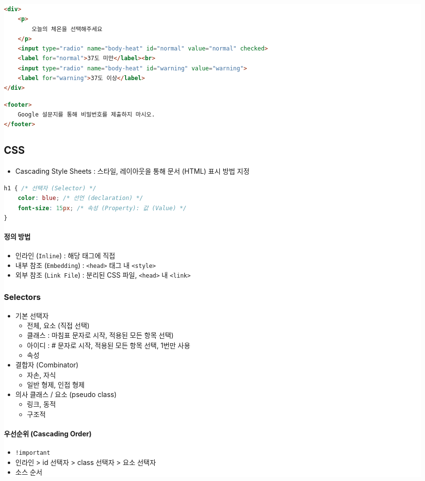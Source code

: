 ```html
<div>
    <p>
        오늘의 체온을 선택해주세요
    </p>
    <input type="radio" name="body-heat" id="normal" value="normal" checked>
    <label for="normal">37도 미만</label><br>
    <input type="radio" name="body-heat" id="warning" value="warning">
    <label for="warning">37도 이상</label>
</div>
```

```html
<footer>
	Google 설문지를 통해 비밀번호를 제출하지 마시오.
</footer>
```

## CSS

- Cascading Style Sheets : 스타일, 레이아웃을 통해 문서 (HTML) 표시 방법 지정

```css
h1 { /* 선택자 (Selector) */
    color: blue; /* 선언 (declaration) */
    font-size: 15px; /* 속성 (Property): 값 (Value) */
}
```

#### 정의 방법

- 인라인 (`Inline`) : 해당 태그에 직접
- 내부 참조 (`Embedding`) : `<head>` 태그 내 `<style>`
- 외부 참조 (`Link File`) : 분리된 CSS 파일, `<head>` 내 `<link>`

### Selectors

- 기본 선택자
  - 전체, 요소 (직접 선택)
  - 클래스 : 마침표 문자로 시작, 적용된 모든 항목 선택)
  - 아이디 : # 문자로 시작, 적용된 모든 항목 선택, 1번만 사용 
  - 속성
- 결합자 (Combinator)
  - 자손, 자식
  - 일반 형제, 인접 형제
- 의사 클래스 / 요소 (pseudo class)
  - 링크, 동적
  - 구조적

#### 우선순위 (Cascading Order)

- `!important`
- 인라인 > id 선택자 > class 선택자 > 요소 선택자
- 소스 순서
